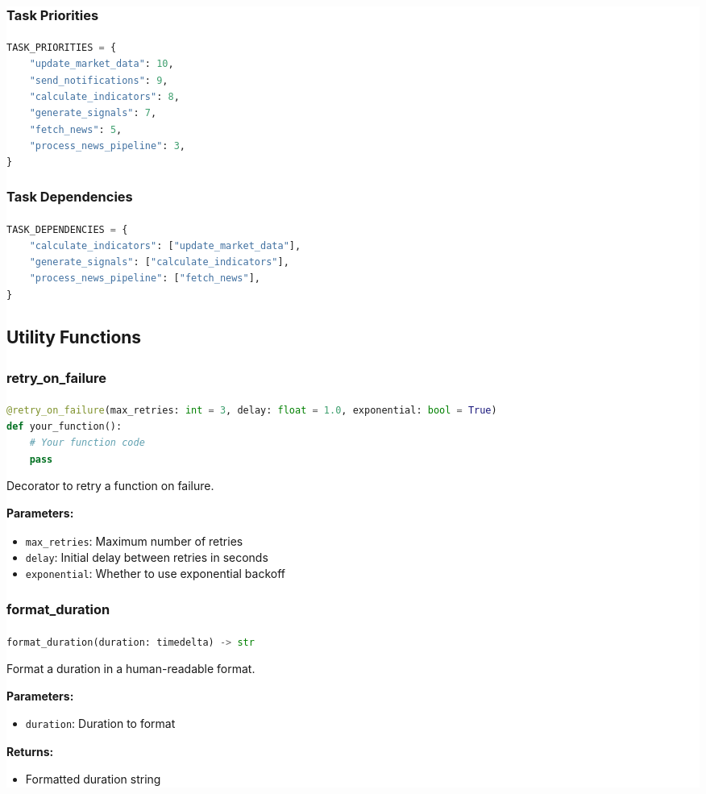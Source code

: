 ### Task Priorities

```python
TASK_PRIORITIES = {
    "update_market_data": 10,
    "send_notifications": 9,
    "calculate_indicators": 8,
    "generate_signals": 7,
    "fetch_news": 5,
    "process_news_pipeline": 3,
}
```

### Task Dependencies

```python
TASK_DEPENDENCIES = {
    "calculate_indicators": ["update_market_data"],
    "generate_signals": ["calculate_indicators"],
    "process_news_pipeline": ["fetch_news"],
}
```

## Utility Functions

### retry_on_failure

```python
@retry_on_failure(max_retries: int = 3, delay: float = 1.0, exponential: bool = True)
def your_function():
    # Your function code
    pass
```

Decorator to retry a function on failure.

**Parameters:**
- `max_retries`: Maximum number of retries
- `delay`: Initial delay between retries in seconds
- `exponential`: Whether to use exponential backoff

### format_duration

```python
format_duration(duration: timedelta) -> str
```

Format a duration in a human-readable format.

**Parameters:**
- `duration`: Duration to format

**Returns:**
- Formatted duration string
